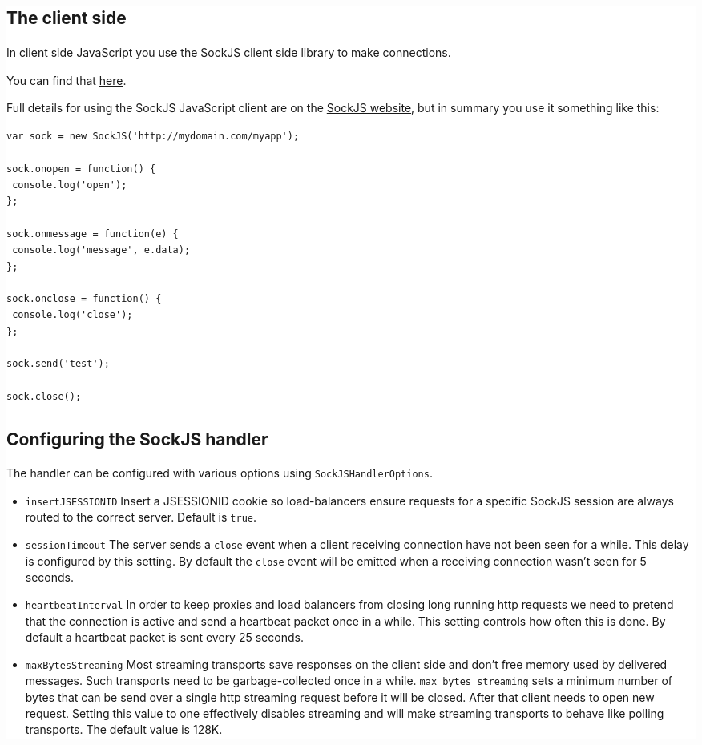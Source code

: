 ## The client side

In client side JavaScript you use the SockJS client side library to make
connections.

You can find that
[here](http://cdn.jsdelivr.net/sockjs/0.3.4/sockjs.min.js).

Full details for using the SockJS JavaScript client are on the [SockJS
website](https://github.com/sockjs/sockjs-client), but in summary you
use it something like this:

    var sock = new SockJS('http://mydomain.com/myapp');

    sock.onopen = function() {
     console.log('open');
    };

    sock.onmessage = function(e) {
     console.log('message', e.data);
    };

    sock.onclose = function() {
     console.log('close');
    };

    sock.send('test');

    sock.close();

## Configuring the SockJS handler

The handler can be configured with various options using
`SockJSHandlerOptions`.

  - `insertJSESSIONID`
    Insert a JSESSIONID cookie so load-balancers ensure requests for a
    specific SockJS session are always routed to the correct server.
    Default is `true`.

  - `sessionTimeout`
    The server sends a `close` event when a client receiving connection
    have not been seen for a while. This delay is configured by this
    setting. By default the `close` event will be emitted when a
    receiving connection wasn’t seen for 5 seconds.

  - `heartbeatInterval`
    In order to keep proxies and load balancers from closing long
    running http requests we need to pretend that the connection is
    active and send a heartbeat packet once in a while. This setting
    controls how often this is done. By default a heartbeat packet is
    sent every 25 seconds.

  - `maxBytesStreaming`
    Most streaming transports save responses on the client side and
    don’t free memory used by delivered messages. Such transports need
    to be garbage-collected once in a while. `max_bytes_streaming` sets
    a minimum number of bytes that can be send over a single http
    streaming request before it will be closed. After that client needs
    to open new request. Setting this value to one effectively disables
    streaming and will make streaming transports to behave like polling
    transports. The default value is 128K.
